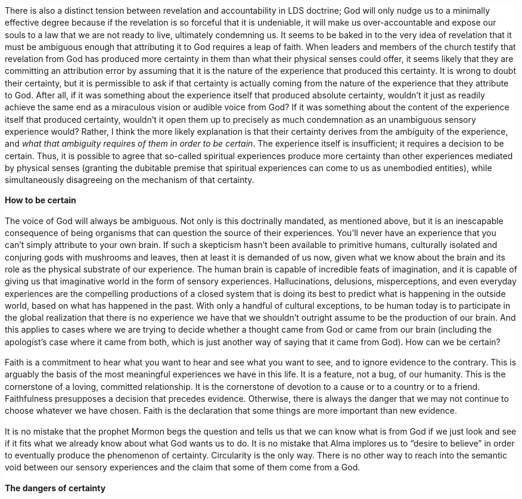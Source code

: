 There is also a distinct tension between revelation and accountability in LDS doctrine; God will only nudge us to a minimally effective degree because if the revelation is so forceful that it is undeniable, it will make us over-accountable and expose our souls to a law that we are not ready to live, ultimately condemning us. It seems to be baked in to the very idea of revelation that it must be ambiguous enough that attributing it to God requires a leap of faith. When leaders and members of the church testify that revelation from God has produced more certainty in them than what their physical senses could offer, it seems likely that they are committing an attribution error by assuming that it is the nature of the experience that produced this certainty. It is wrong to doubt their certainty, but it is permissible to ask if that certainty is actually coming from the nature of the experience that they attribute to God. After all, if it was something about the experience itself that produced absolute certainty, wouldn’t it just as readily achieve the same end as a miraculous vision or audible voice from God? If it was something about the content of the experience itself that produced certainty, wouldn’t it open them up to precisely as much condemnation as an unambiguous sensory experience would? Rather, I think the more likely explanation is that their certainty derives from the ambiguity of the experience, and *what that ambiguity requires of them in order to be certain*. The experience itself is insufficient; it requires a decision to be certain. Thus, it is possible to agree that so-called spiritual experiences produce more certainty than other experiences mediated by physical senses (granting the dubitable premise that spiritual experiences can come to us as unembodied entities), while simultaneously disagreeing on the mechanism of that certainty.

**How to be certain**

The voice of God will always be ambiguous. Not only is this doctrinally mandated, as mentioned above, but it is an inescapable consequence of being organisms that can question the source of their experiences. You’ll never have an experience that you can’t simply attribute to your own brain. If such a skepticism hasn’t been available to primitive humans, culturally isolated and conjuring gods with mushrooms and leaves, then at least it is demanded of us now, given what we know about the brain and its role as the physical substrate of our experience. The human brain is capable of incredible feats of imagination, and it is capable of giving us that imaginative world in the form of sensory experiences. Hallucinations, delusions, misperceptions, and even everyday experiences are the compelling productions of a closed system that is doing its best to predict what is happening in the outside world, based on what has happened in the past. With only a handful of cultural exceptions, to be human today is to participate in the global realization that there is no experience we have that we shouldn’t outright assume to be the production of our brain. And this applies to cases where we are trying to decide whether a thought came from God or came from our brain (including the apologist’s case where it came from both, which is just another way of saying that it came from God). How can we be certain?

Faith is a commitment to hear what you want to hear and see what you want to see, and to ignore evidence to the contrary. This is arguably the basis of the most meaningful experiences we have in this life. It is a feature, not a bug, of our humanity. This is the cornerstone of a loving, committed relationship. It is the cornerstone of devotion to a cause or to a country or to a friend. Faithfulness presupposes a decision that precedes evidence. Otherwise, there is always the danger that we may not continue to choose whatever we have chosen. Faith is the declaration that some things are more important than new evidence.

It is no mistake that the prophet Mormon begs the question and tells us that we can know what is from God if we just look and see if it fits what we already know about what God wants us to do. It is no mistake that Alma implores us to “desire to believe” in order to eventually produce the phenomenon of certainty. Circularity is the only way. There is no other way to reach into the semantic void between our sensory experiences and the claim that some of them come from a God.

**The dangers of certainty**

